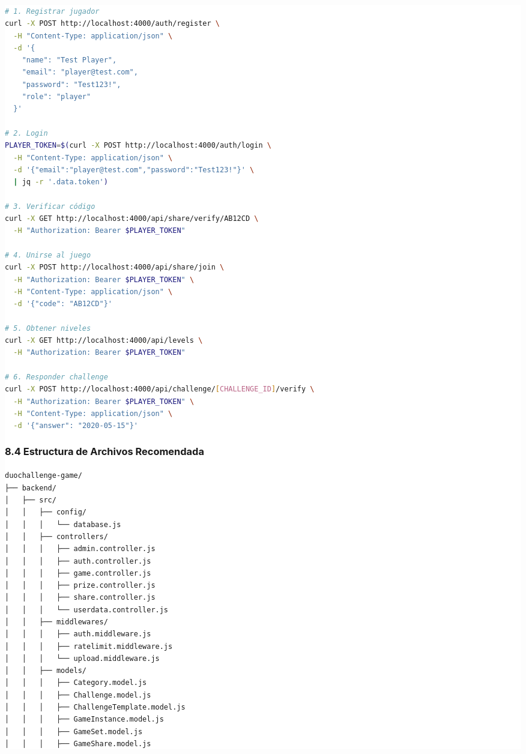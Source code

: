```bash
# 1. Registrar jugador
curl -X POST http://localhost:4000/auth/register \
  -H "Content-Type: application/json" \
  -d '{
    "name": "Test Player",
    "email": "player@test.com",
    "password": "Test123!",
    "role": "player"
  }'

# 2. Login
PLAYER_TOKEN=$(curl -X POST http://localhost:4000/auth/login \
  -H "Content-Type: application/json" \
  -d '{"email":"player@test.com","password":"Test123!"}' \
  | jq -r '.data.token')

# 3. Verificar código
curl -X GET http://localhost:4000/api/share/verify/AB12CD \
  -H "Authorization: Bearer $PLAYER_TOKEN"

# 4. Unirse al juego
curl -X POST http://localhost:4000/api/share/join \
  -H "Authorization: Bearer $PLAYER_TOKEN" \
  -H "Content-Type: application/json" \
  -d '{"code": "AB12CD"}'

# 5. Obtener niveles
curl -X GET http://localhost:4000/api/levels \
  -H "Authorization: Bearer $PLAYER_TOKEN"

# 6. Responder challenge
curl -X POST http://localhost:4000/api/challenge/[CHALLENGE_ID]/verify \
  -H "Authorization: Bearer $PLAYER_TOKEN" \
  -H "Content-Type: application/json" \
  -d '{"answer": "2020-05-15"}'
```

### 8.4 Estructura de Archivos Recomendada

```
duochallenge-game/
├── backend/
│   ├── src/
│   │   ├── config/
│   │   │   └── database.js
│   │   ├── controllers/
│   │   │   ├── admin.controller.js
│   │   │   ├── auth.controller.js
│   │   │   ├── game.controller.js
│   │   │   ├── prize.controller.js
│   │   │   ├── share.controller.js
│   │   │   └── userdata.controller.js
│   │   ├── middlewares/
│   │   │   ├── auth.middleware.js
│   │   │   ├── ratelimit.middleware.js
│   │   │   └── upload.middleware.js
│   │   ├── models/
│   │   │   ├── Category.model.js
│   │   │   ├── Challenge.model.js
│   │   │   ├── ChallengeTemplate.model.js
│   │   │   ├── GameInstance.model.js
│   │   │   ├── GameSet.model.js
│   │   │   ├── GameShare.model.js
```